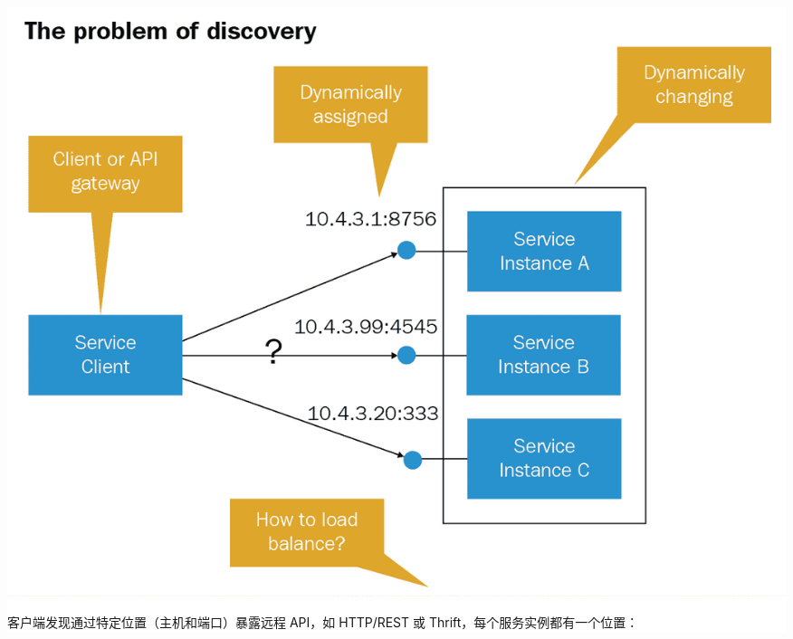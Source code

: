 ![](img/5119b18e-8404-44a3-8f4b-d65667783124.png)

客户端发现通过特定位置（主机和端口）暴露远程 API，如 HTTP/REST 或 Thrift，每个服务实例都有一个位置：
